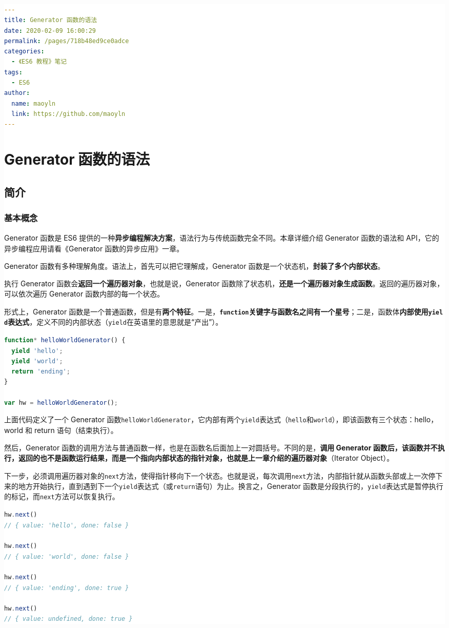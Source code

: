 ```yaml
---
title: Generator 函数的语法
date: 2020-02-09 16:00:29
permalink: /pages/718b48ed9ce0adce
categories:
  - 《ES6 教程》笔记
tags:
  - ES6
author:
  name: maoyln
  link: https://github.com/maoyln
---
```

# Generator 函数的语法

## 简介

### 基本概念

Generator 函数是 ES6 提供的一种**异步编程解决方案**，语法行为与传统函数完全不同。本章详细介绍 Generator 函数的语法和 API，它的异步编程应用请看《Generator 函数的异步应用》一章。

Generator 函数有多种理解角度。语法上，首先可以把它理解成，Generator 函数是一个状态机，**封装了多个内部状态**。

执行 Generator 函数会**返回一个遍历器对象**，也就是说，Generator 函数除了状态机，**还是一个遍历器对象生成函数**。返回的遍历器对象，可以依次遍历 Generator 函数内部的每一个状态。

形式上，Generator 函数是一个普通函数，但是有**两个特征**。一是，**`function`关键字与函数名之间有一个星号**；二是，函数体**内部使用`yield`表达式**，定义不同的内部状态（`yield`在英语里的意思就是“产出”）。

```javascript
function* helloWorldGenerator() {
  yield 'hello';
  yield 'world';
  return 'ending';
}

var hw = helloWorldGenerator();
```

上面代码定义了一个 Generator 函数`helloWorldGenerator`，它内部有两个`yield`表达式（`hello`和`world`），即该函数有三个状态：hello，world 和 return 语句（结束执行）。

然后，Generator 函数的调用方法与普通函数一样，也是在函数名后面加上一对圆括号。不同的是，**调用 Generator 函数后，该函数并不执行，返回的也不是函数运行结果，而是一个指向内部状态的指针对象，也就是上一章介绍的遍历器对象**（Iterator Object）。

下一步，必须调用遍历器对象的`next`方法，使得指针移向下一个状态。也就是说，每次调用`next`方法，内部指针就从函数头部或上一次停下来的地方开始执行，直到遇到下一个`yield`表达式（或`return`语句）为止。换言之，Generator 函数是分段执行的，`yield`表达式是暂停执行的标记，而`next`方法可以恢复执行。

```javascript
hw.next()
// { value: 'hello', done: false }

hw.next()
// { value: 'world', done: false }

hw.next()
// { value: 'ending', done: true }

hw.next()
// { value: undefined, done: true }
```
